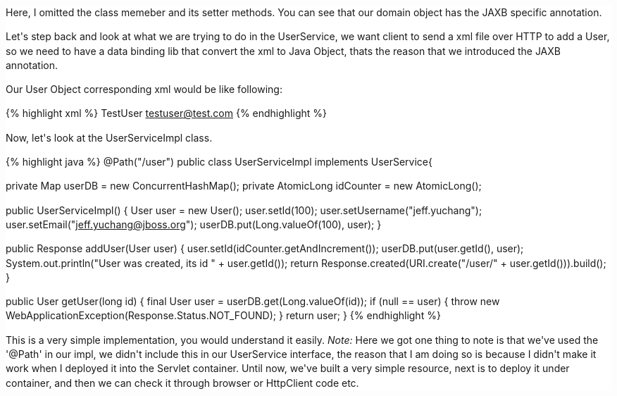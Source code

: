 Here, I omitted the class memeber and its setter methods. You can see that our domain object has the JAXB specific annotation.

Let's step back and look at what we are trying to do in the UserService, we want client to send a xml file over HTTP to add a User, so we need to have a data binding lib that convert the xml to Java Object, thats the reason that we introduced the JAXB annotation.

Our User Object corresponding xml would be like following:

{% highlight xml %}
<user id="1">
 <username>TestUser</username>
 <email>testuser@test.com</email>
</user>
{% endhighlight %}

Now, let's look at the UserServiceImpl class.

{% highlight java %}
@Path("/user")
public class UserServiceImpl implements UserService{

   private Map userDB = new ConcurrentHashMap();
   private AtomicLong idCounter = new AtomicLong();

 public UserServiceImpl() {
  User user = new User();
  user.setId(100);
  user.setUsername("jeff.yuchang");
  user.setEmail("jeff.yuchang@jboss.org");
  userDB.put(Long.valueOf(100), user);
 }

 public Response addUser(User user) {
  user.setId(idCounter.getAndIncrement());
  userDB.put(user.getId(), user);
  System.out.println("User was created, its id " + user.getId());
  return Response.created(URI.create("/user/" + user.getId())).build();
 }

 public User getUser(long id) {
  final User user = userDB.get(Long.valueOf(id));
  if (null == user) {
   throw new WebApplicationException(Response.Status.NOT_FOUND);
  }
  return user;
 }
{% endhighlight %}

This is a very simple implementation, you would understand it easily.
*Note:* Here we got one thing to note is that we've used the '@Path' in our impl, we didn't include this in our UserService interface, the reason that I am doing so is because I didn't make it work when I deployed it into the Servlet container.
Until now, we've built a very simple resource, next is to deploy it under container, and then we can check it through browser or HttpClient code etc.
